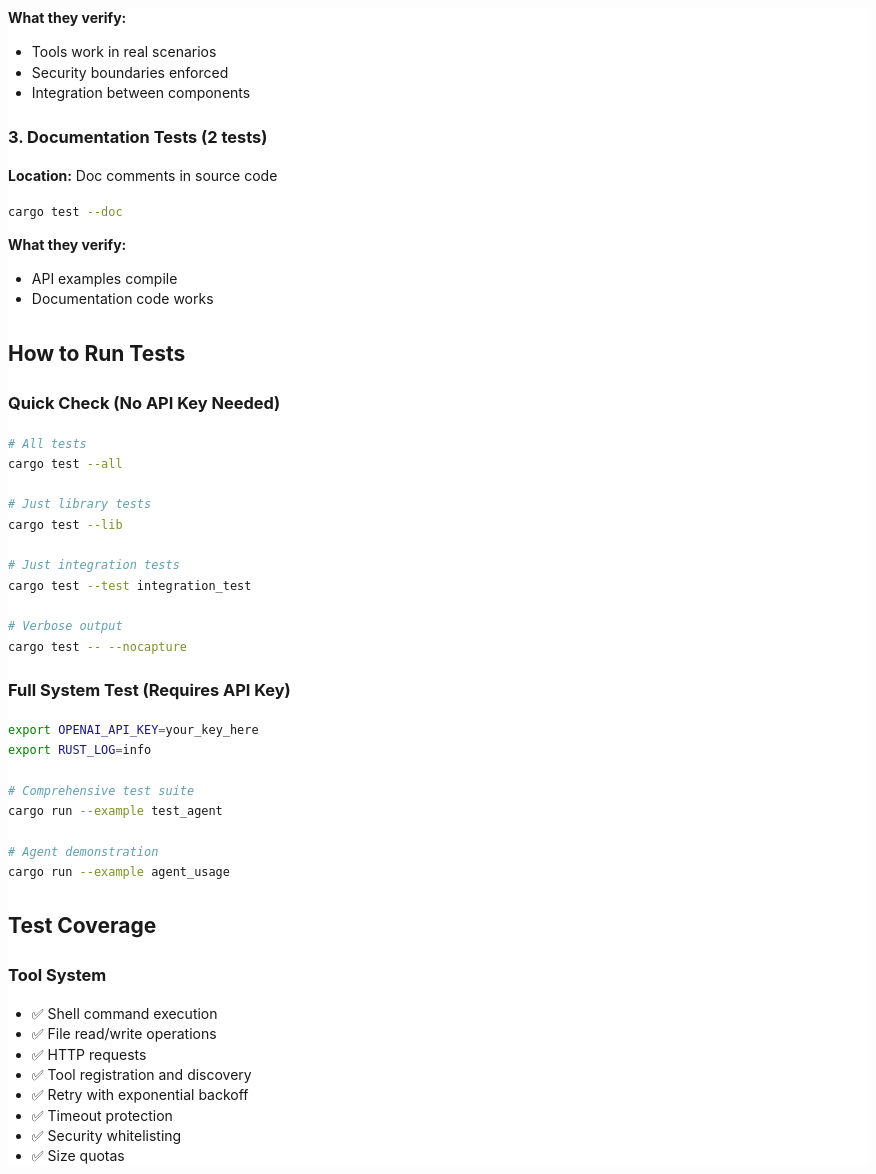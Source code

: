 **What they verify:**
- Tools work in real scenarios
- Security boundaries enforced
- Integration between components

### 3. Documentation Tests (2 tests)
**Location:** Doc comments in source code

```bash
cargo test --doc
```

**What they verify:**
- API examples compile
- Documentation code works

## How to Run Tests

### Quick Check (No API Key Needed)
```bash
# All tests
cargo test --all

# Just library tests
cargo test --lib

# Just integration tests
cargo test --test integration_test

# Verbose output
cargo test -- --nocapture
```

### Full System Test (Requires API Key)
```bash
export OPENAI_API_KEY=your_key_here
export RUST_LOG=info

# Comprehensive test suite
cargo run --example test_agent

# Agent demonstration
cargo run --example agent_usage
```

## Test Coverage

### Tool System
- ✅ Shell command execution
- ✅ File read/write operations
- ✅ HTTP requests
- ✅ Tool registration and discovery
- ✅ Retry with exponential backoff
- ✅ Timeout protection
- ✅ Security whitelisting
- ✅ Size quotas
